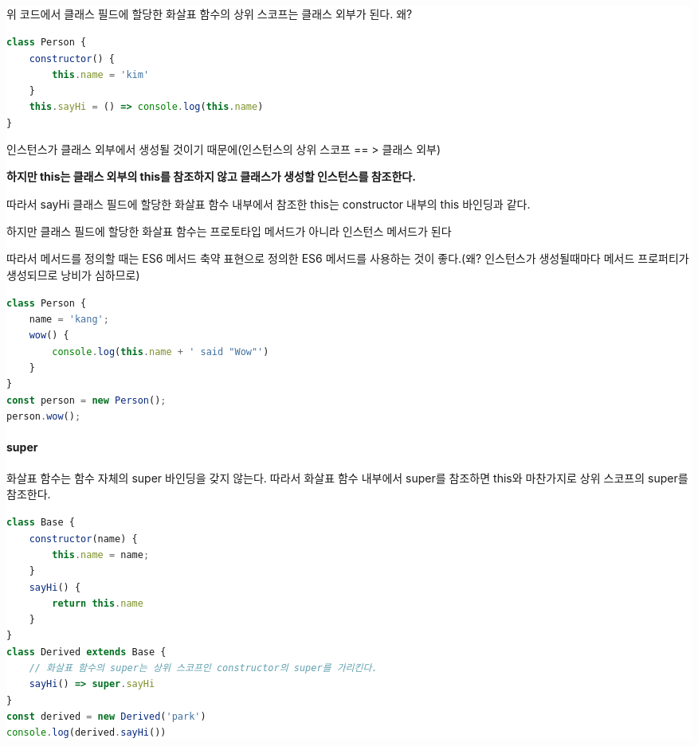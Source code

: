 위 코드에서 클래스 필드에 할당한 화살표 함수의 상위 스코프는 클래스 외부가 된다. 왜?

```js
class Person {
	constructor() {
        this.name = 'kim'
    }
    this.sayHi = () => console.log(this.name)
}
```

인스턴스가 클래스 외부에서 생성될 것이기 때문에(인스턴스의 상위 스코프 == > 클래스 외부)

**하지만 this는 클래스 외부의 this를 참조하지 않고 클래스가 생성할 인스턴스를 참조한다.**

따라서 sayHi 클래스 필드에 할당한 화살표 함수 내부에서 참조한 this는 constructor 내부의 this 바인딩과 같다.

하지만 클래스 필드에 할당한 화살표 함수는 프로토타입 메서드가 아니라 인스턴스 메서드가 된다

따라서 메서드를 정의할 때는 ES6 메서드 축약 표현으로 정의한 ES6 메서드를 사용하는 것이 좋다.(왜? 인스턴스가 생성될때마다 메서드 프로퍼티가 생성되므로 낭비가 심하므로)

```js
class Person {
    name = 'kang';
    wow() {
        console.log(this.name + ' said "Wow"')
    }
}
const person = new Person();
person.wow();
```







#### super 

화살표 함수는 함수 자체의 super 바인딩을 갖지 않는다. 따라서 화살표 함수 내부에서 super를 참조하면 this와 마찬가지로 상위 스코프의 super를 참조한다.



```js
class Base {
    constructor(name) {
        this.name = name;
    }
    sayHi() {
        return this.name
    }
}
class Derived extends Base {
    // 화살표 함수의 super는 상위 스코프인 constructor의 super를 가리킨다.
    sayHi() => super.sayHi
}
const derived = new Derived('park')
console.log(derived.sayHi())
```
